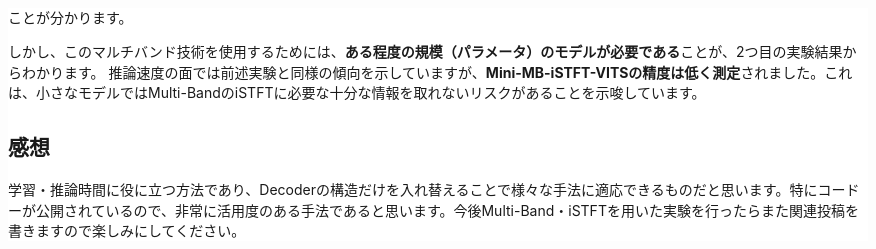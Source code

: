 ことが分かります。

しかし、このマルチバンド技術を使用するためには、**ある程度の規模（パラメータ）のモデルが必要である**ことが、2つ目の実験結果からわかります。
推論速度の面では前述実験と同様の傾向を示していますが、**Mini-MB-iSTFT-VITSの精度は低く測定**されました。これは、小さなモデルではMulti-BandのiSTFTに必要な十分な情報を取れないリスクがあることを示唆しています。

## 感想
学習・推論時間に役に立つ方法であり、Decoderの構造だけを入れ替えることで様々な手法に適応できるものだと思います。特にコードーが公開されているので、非常に活用度のある手法であると思います。今後Multi-Band・iSTFTを用いた実験を行ったらまた関連投稿を書きますので楽しみにしてください。
